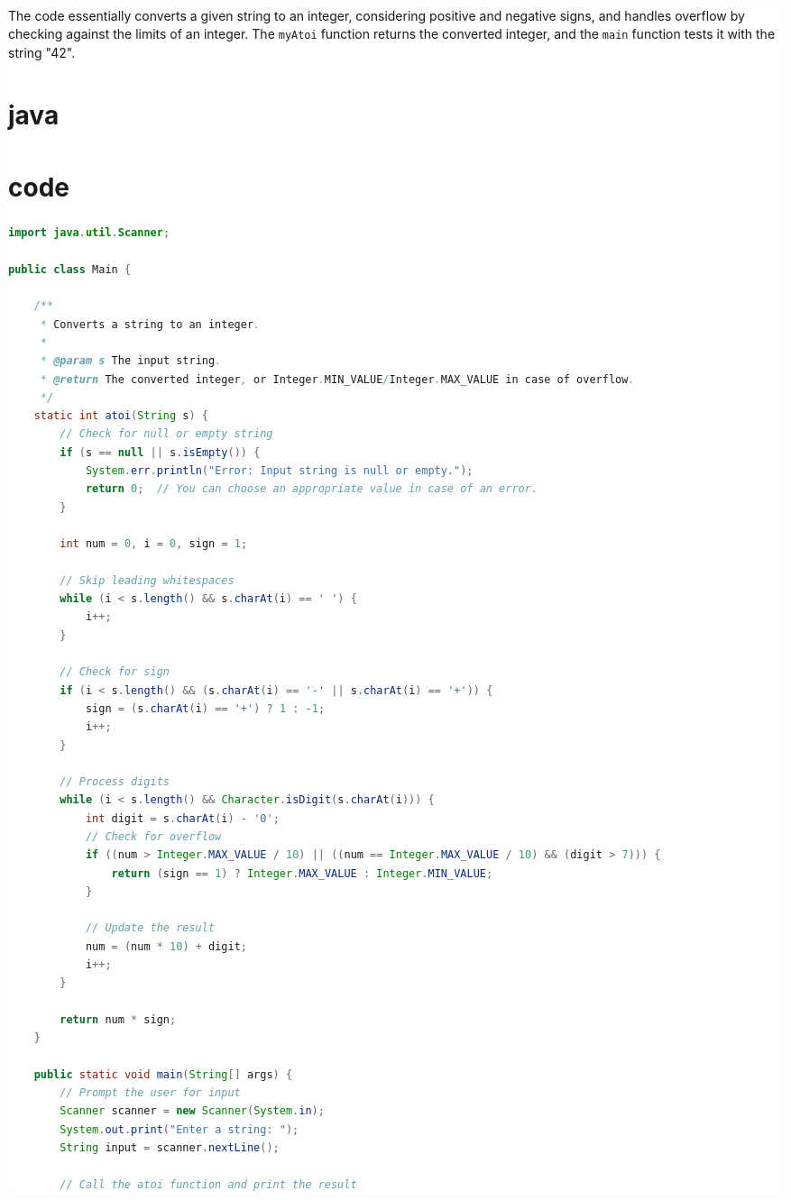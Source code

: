 The code essentially converts a given string to an integer, considering positive and negative signs, and handles overflow by checking against the limits of an integer. The `myAtoi` function returns the converted integer, and the `main` function tests it with the string "42".

# java
# code
```java 
import java.util.Scanner;

public class Main {

    /**
     * Converts a string to an integer.
     *
     * @param s The input string.
     * @return The converted integer, or Integer.MIN_VALUE/Integer.MAX_VALUE in case of overflow.
     */
    static int atoi(String s) {
        // Check for null or empty string
        if (s == null || s.isEmpty()) {
            System.err.println("Error: Input string is null or empty.");
            return 0;  // You can choose an appropriate value in case of an error.
        }

        int num = 0, i = 0, sign = 1;

        // Skip leading whitespaces
        while (i < s.length() && s.charAt(i) == ' ') {
            i++;
        }

        // Check for sign
        if (i < s.length() && (s.charAt(i) == '-' || s.charAt(i) == '+')) {
            sign = (s.charAt(i) == '+') ? 1 : -1;
            i++;
        }

        // Process digits
        while (i < s.length() && Character.isDigit(s.charAt(i))) {
            int digit = s.charAt(i) - '0';
            // Check for overflow
            if ((num > Integer.MAX_VALUE / 10) || ((num == Integer.MAX_VALUE / 10) && (digit > 7))) {
                return (sign == 1) ? Integer.MAX_VALUE : Integer.MIN_VALUE;
            }

            // Update the result
            num = (num * 10) + digit;
            i++;
        }

        return num * sign;
    }

    public static void main(String[] args) {
        // Prompt the user for input
        Scanner scanner = new Scanner(System.in);
        System.out.print("Enter a string: ");
        String input = scanner.nextLine();

        // Call the atoi function and print the result
```